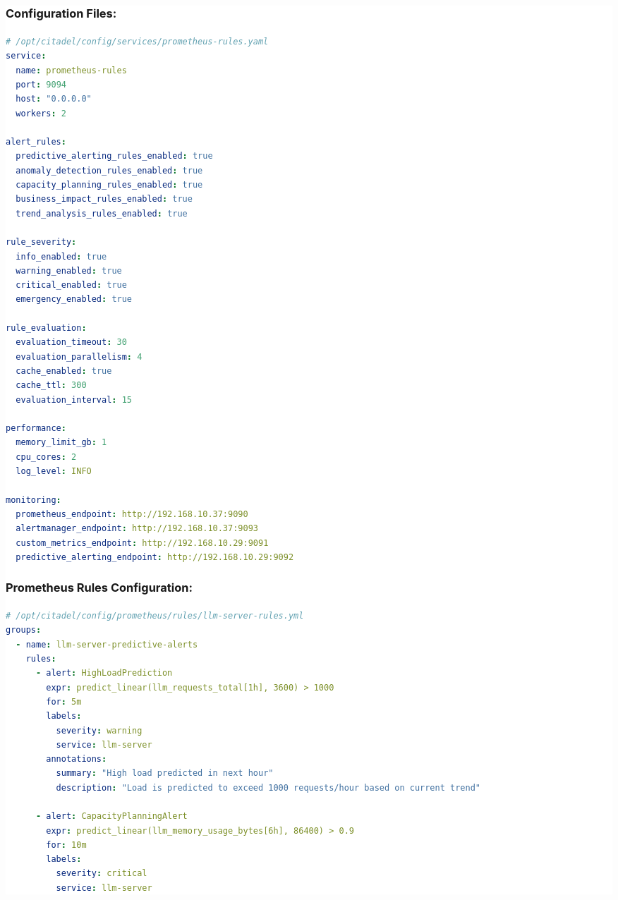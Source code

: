 ### **Configuration Files:**
```yaml
# /opt/citadel/config/services/prometheus-rules.yaml
service:
  name: prometheus-rules
  port: 9094
  host: "0.0.0.0"
  workers: 2
  
alert_rules:
  predictive_alerting_rules_enabled: true
  anomaly_detection_rules_enabled: true
  capacity_planning_rules_enabled: true
  business_impact_rules_enabled: true
  trend_analysis_rules_enabled: true
  
rule_severity:
  info_enabled: true
  warning_enabled: true
  critical_enabled: true
  emergency_enabled: true
  
rule_evaluation:
  evaluation_timeout: 30
  evaluation_parallelism: 4
  cache_enabled: true
  cache_ttl: 300
  evaluation_interval: 15
  
performance:
  memory_limit_gb: 1
  cpu_cores: 2
  log_level: INFO
  
monitoring:
  prometheus_endpoint: http://192.168.10.37:9090
  alertmanager_endpoint: http://192.168.10.37:9093
  custom_metrics_endpoint: http://192.168.10.29:9091
  predictive_alerting_endpoint: http://192.168.10.29:9092
```

### **Prometheus Rules Configuration:**
```yaml
# /opt/citadel/config/prometheus/rules/llm-server-rules.yml
groups:
  - name: llm-server-predictive-alerts
    rules:
      - alert: HighLoadPrediction
        expr: predict_linear(llm_requests_total[1h], 3600) > 1000
        for: 5m
        labels:
          severity: warning
          service: llm-server
        annotations:
          summary: "High load predicted in next hour"
          description: "Load is predicted to exceed 1000 requests/hour based on current trend"
          
      - alert: CapacityPlanningAlert
        expr: predict_linear(llm_memory_usage_bytes[6h], 86400) > 0.9
        for: 10m
        labels:
          severity: critical
          service: llm-server
```